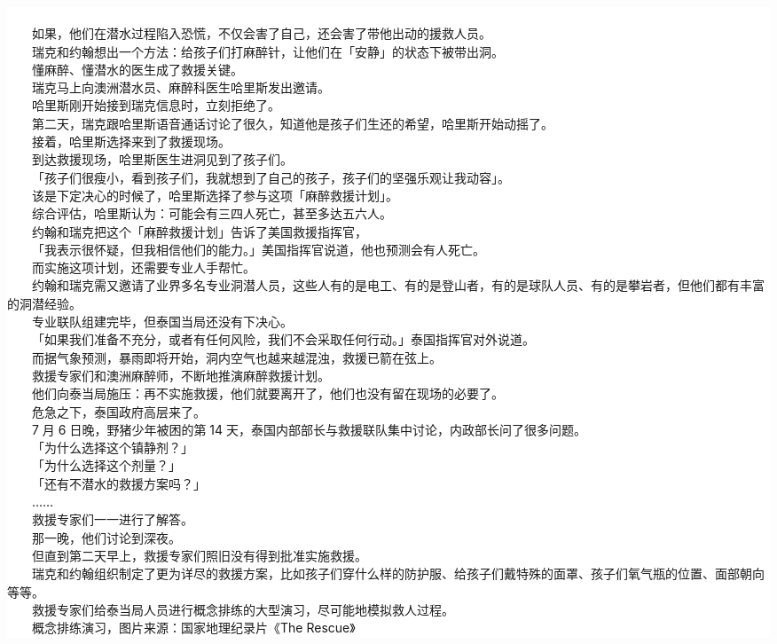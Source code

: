 <br>   
&emsp;&emsp;如果，他们在潜水过程陷入恐慌，不仅会害了自己，还会害了带他出动的援救人员。  
<br>   
&emsp;&emsp;瑞克和约翰想出一个方法：给孩子们打麻醉针，让他们在「安静」的状态下被带出洞。  
<br>   
&emsp;&emsp;懂麻醉、懂潜水的医生成了救援关键。  
<br>   
&emsp;&emsp;瑞克马上向澳洲潜水员、麻醉科医生哈里斯发出邀请。  
<br>   
&emsp;&emsp;哈里斯刚开始接到瑞克信息时，立刻拒绝了。  
<br>   
&emsp;&emsp;第二天，瑞克跟哈里斯语音通话讨论了很久，知道他是孩子们生还的希望，哈里斯开始动摇了。  
<br>   
&emsp;&emsp;接着，哈里斯选择来到了救援现场。  
<br>   
&emsp;&emsp;到达救援现场，哈里斯医生进洞见到了孩子们。  
<br>   
&emsp;&emsp;「孩子们很瘦小，看到孩子们，我就想到了自己的孩子，孩子们的坚强乐观让我动容」。  
<br>   
&emsp;&emsp;该是下定决心的时候了，哈里斯选择了参与这项「麻醉救援计划」。  
<br>   
&emsp;&emsp;综合评估，哈里斯认为：可能会有三四人死亡，甚至多达五六人。  
<br>   
&emsp;&emsp;约翰和瑞克把这个「麻醉救援计划」告诉了美国救援指挥官，  
<br>   
&emsp;&emsp;「我表示很怀疑，但我相信他们的能力。」美国指挥官说道，他也预测会有人死亡。  
<br>   
&emsp;&emsp;而实施这项计划，还需要专业人手帮忙。  
<br>   
&emsp;&emsp;约翰和瑞克需又邀请了业界多名专业洞潜人员，这些人有的是电工、有的是登山者，有的是球队人员、有的是攀岩者，但他们都有丰富的洞潜经验。  
<br>   
&emsp;&emsp;专业联队组建完毕，但泰国当局还没有下决心。  
<br>   
&emsp;&emsp;「如果我们准备不充分，或者有任何风险，我们不会采取任何行动。」泰国指挥官对外说道。  
<br>   
&emsp;&emsp;而据气象预测，暴雨即将开始，洞内空气也越来越混浊，救援已箭在弦上。  
<br>   
&emsp;&emsp;救援专家们和澳洲麻醉师，不断地推演麻醉救援计划。  
<br>   
&emsp;&emsp;他们向泰当局施压：再不实施救援，他们就要离开了，他们也没有留在现场的必要了。  
<br>   
&emsp;&emsp;危急之下，泰国政府高层来了。  
<br>   
&emsp;&emsp;7 月 6 日晚，野猪少年被困的第 14 天，泰国内部部长与救援联队集中讨论，内政部长问了很多问题。  
<br>   
&emsp;&emsp;「为什么选择这个镇静剂？」  
<br>   
&emsp;&emsp;「为什么选择这个剂量？」  
<br>   
&emsp;&emsp;「还有不潜水的救援方案吗？」  
<br>   
&emsp;&emsp;……  
<br>   
&emsp;&emsp;救援专家们一一进行了解答。  
<br>   
&emsp;&emsp;那一晚，他们讨论到深夜。  
<br>   
&emsp;&emsp;但直到第二天早上，救援专家们照旧没有得到批准实施救援。  
<br>   
&emsp;&emsp;瑞克和约翰组织制定了更为详尽的救援方案，比如孩子们穿什么样的防护服、给孩子们戴特殊的面罩、孩子们氧气瓶的位置、面部朝向等等。  
<br>   
&emsp;&emsp;救援专家们给泰当局人员进行概念排练的大型演习，尽可能地模拟救人过程。  
<br>   
&emsp;&emsp;概念排练演习，图片来源：国家地理纪录片《The Rescue》  